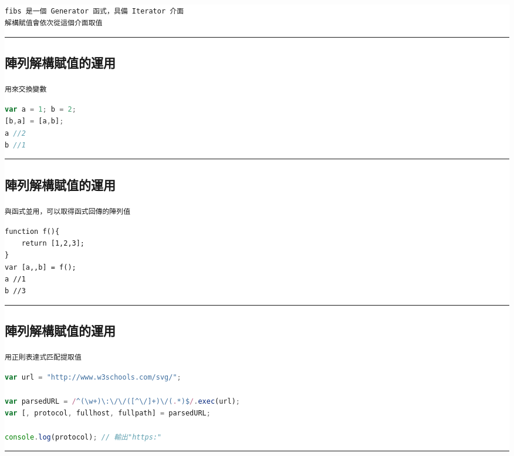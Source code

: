 
```
fibs 是一個 Generator 函式，具備 Iterator 介面
解構賦值會依次從這個介面取值
```



----

## 陣列解構賦值的運用

``` text
用來交換變數
```
``` js
var a = 1; b = 2;
[b,a] = [a,b];
a //2
b //1
```

----

## 陣列解構賦值的運用

``` text
與函式並用，可以取得函式回傳的陣列值
```
```
function f(){
	return [1,2,3];
}
var [a,,b] = f();
a //1
b //3
```

----

## 陣列解構賦值的運用

``` text
用正則表達式匹配提取值  
```
``` js
var url = "http://www.w3schools.com/svg/";

var parsedURL = /^(\w+)\:\/\/([^\/]+)\/(.*)$/.exec(url);
var [, protocol, fullhost, fullpath] = parsedURL;

console.log(protocol); // 輸出"https:"
```

----
